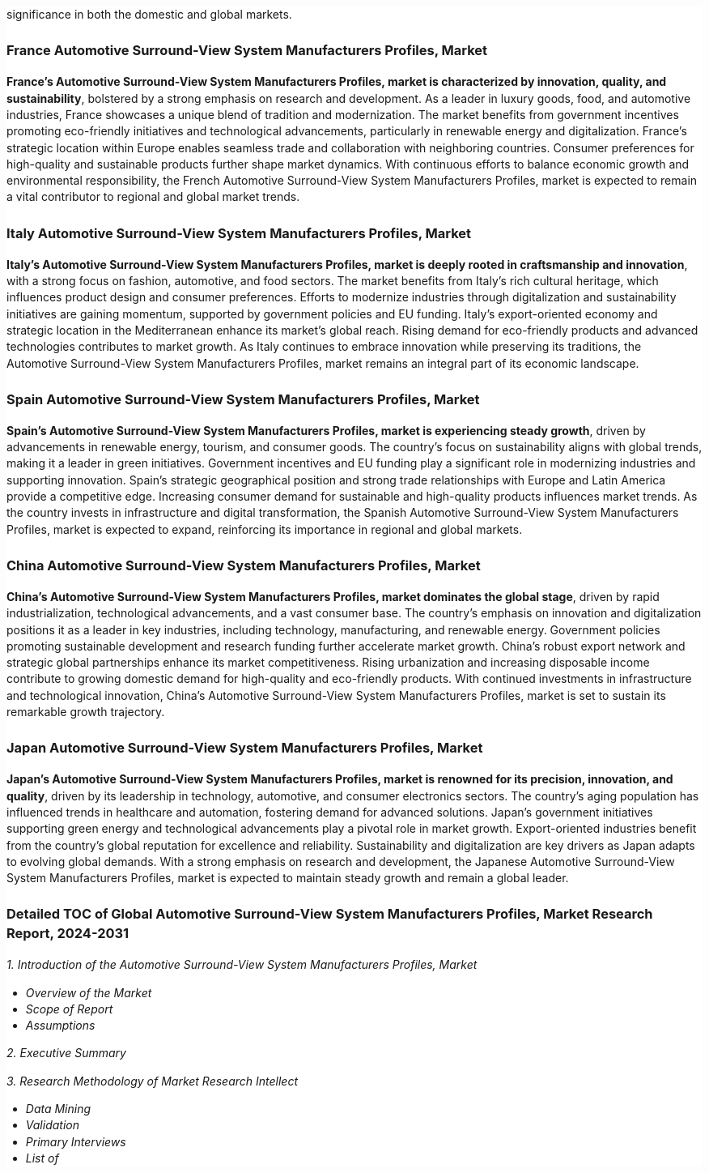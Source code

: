 significance in both the domestic and global markets.</p><h3><strong>France Automotive Surround-View System Manufacturers Profiles, Market</strong></h3><p><strong>France&rsquo;s Automotive Surround-View System Manufacturers Profiles, market is characterized by innovation, quality, and sustainability</strong>, bolstered by a strong emphasis on research and development. As a leader in luxury goods, food, and automotive industries, France showcases a unique blend of tradition and modernization. The market benefits from government incentives promoting eco-friendly initiatives and technological advancements, particularly in renewable energy and digitalization. France&rsquo;s strategic location within Europe enables seamless trade and collaboration with neighboring countries. Consumer preferences for high-quality and sustainable products further shape market dynamics. With continuous efforts to balance economic growth and environmental responsibility, the French Automotive Surround-View System Manufacturers Profiles, market is expected to remain a vital contributor to regional and global market trends.</p><h3><strong>Italy Automotive Surround-View System Manufacturers Profiles, Market</strong></h3><p><strong>Italy&rsquo;s Automotive Surround-View System Manufacturers Profiles, market is deeply rooted in craftsmanship and innovation</strong>, with a strong focus on fashion, automotive, and food sectors. The market benefits from Italy&rsquo;s rich cultural heritage, which influences product design and consumer preferences. Efforts to modernize industries through digitalization and sustainability initiatives are gaining momentum, supported by government policies and EU funding. Italy&rsquo;s export-oriented economy and strategic location in the Mediterranean enhance its market&rsquo;s global reach. Rising demand for eco-friendly products and advanced technologies contributes to market growth. As Italy continues to embrace innovation while preserving its traditions, the Automotive Surround-View System Manufacturers Profiles, market remains an integral part of its economic landscape.</p><h3><strong>Spain Automotive Surround-View System Manufacturers Profiles, Market</strong></h3><p><strong>Spain&rsquo;s Automotive Surround-View System Manufacturers Profiles, market is experiencing steady growth</strong>, driven by advancements in renewable energy, tourism, and consumer goods. The country&rsquo;s focus on sustainability aligns with global trends, making it a leader in green initiatives. Government incentives and EU funding play a significant role in modernizing industries and supporting innovation. Spain&rsquo;s strategic geographical position and strong trade relationships with Europe and Latin America provide a competitive edge. Increasing consumer demand for sustainable and high-quality products influences market trends. As the country invests in infrastructure and digital transformation, the Spanish Automotive Surround-View System Manufacturers Profiles, market is expected to expand, reinforcing its importance in regional and global markets.</p><h3><strong>China Automotive Surround-View System Manufacturers Profiles, Market</strong></h3><p><strong>China&rsquo;s Automotive Surround-View System Manufacturers Profiles, market dominates the global stage</strong>, driven by rapid industrialization, technological advancements, and a vast consumer base. The country&rsquo;s emphasis on innovation and digitalization positions it as a leader in key industries, including technology, manufacturing, and renewable energy. Government policies promoting sustainable development and research funding further accelerate market growth. China&rsquo;s robust export network and strategic global partnerships enhance its market competitiveness. Rising urbanization and increasing disposable income contribute to growing domestic demand for high-quality and eco-friendly products. With continued investments in infrastructure and technological innovation, China&rsquo;s Automotive Surround-View System Manufacturers Profiles, market is set to sustain its remarkable growth trajectory.</p><h3><strong>Japan Automotive Surround-View System Manufacturers Profiles, Market</strong></h3><p><strong>Japan&rsquo;s Automotive Surround-View System Manufacturers Profiles, market is renowned for its precision, innovation, and quality</strong>, driven by its leadership in technology, automotive, and consumer electronics sectors. The country&rsquo;s aging population has influenced trends in healthcare and automation, fostering demand for advanced solutions. Japan&rsquo;s government initiatives supporting green energy and technological advancements play a pivotal role in market growth. Export-oriented industries benefit from the country&rsquo;s global reputation for excellence and reliability. Sustainability and digitalization are key drivers as Japan adapts to evolving global demands. With a strong emphasis on research and development, the Japanese Automotive Surround-View System Manufacturers Profiles, market is expected to maintain steady growth and remain a global leader.</p><h3><span class="">Detailed TOC of Global Automotive Surround-View System Manufacturers Profiles, Market Research Report, 2024-2031</span></h3><p><em><span class="font-[700]">1. Introduction of the Automotive Surround-View System Manufacturers Profiles, Market</span></em></p><ul><li><em><span class="">Overview of the Market</span></em></li><li><em><span class="">Scope of Report</span></em></li><li><em><span class="">Assumptions</span></em></li></ul><p><em><span class="font-[700]">2. Executive Summary</span></em></p><p><em><span class="font-[700]">3. Research Methodology of Market Research Intellect</span></em></p><ul><li><em><span class="">Data Mining</span></em></li><li><em><span class="">Validation</span></em></li><li><em><span class="">Primary Interviews</span></em></li><li><em><span class="">List of